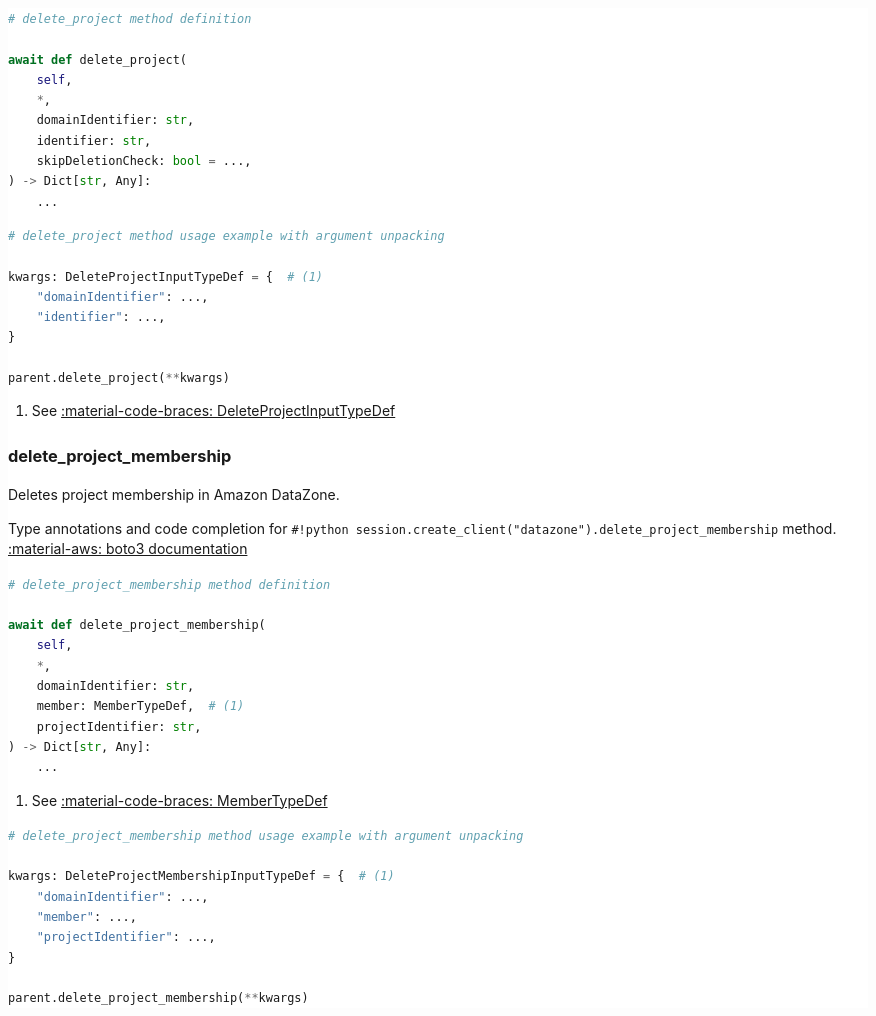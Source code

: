 ```python
# delete_project method definition

await def delete_project(
    self,
    *,
    domainIdentifier: str,
    identifier: str,
    skipDeletionCheck: bool = ...,
) -> Dict[str, Any]:
    ...
```

```python
# delete_project method usage example with argument unpacking

kwargs: DeleteProjectInputTypeDef = {  # (1)
    "domainIdentifier": ...,
    "identifier": ...,
}

parent.delete_project(**kwargs)
```

1. See [:material-code-braces: DeleteProjectInputTypeDef](./type_defs.md#deleteprojectinputtypedef)

### delete\_project\_membership

Deletes project membership in Amazon DataZone.

Type annotations and code completion for `#!python session.create_client("datazone").delete_project_membership` method.
[:material-aws: boto3 documentation](https://boto3.amazonaws.com/v1/documentation/api/latest/reference/services/datazone/client/delete_project_membership.html)

```python
# delete_project_membership method definition

await def delete_project_membership(
    self,
    *,
    domainIdentifier: str,
    member: MemberTypeDef,  # (1)
    projectIdentifier: str,
) -> Dict[str, Any]:
    ...
```

1. See [:material-code-braces: MemberTypeDef](./type_defs.md#membertypedef)


```python
# delete_project_membership method usage example with argument unpacking

kwargs: DeleteProjectMembershipInputTypeDef = {  # (1)
    "domainIdentifier": ...,
    "member": ...,
    "projectIdentifier": ...,
}

parent.delete_project_membership(**kwargs)
```
